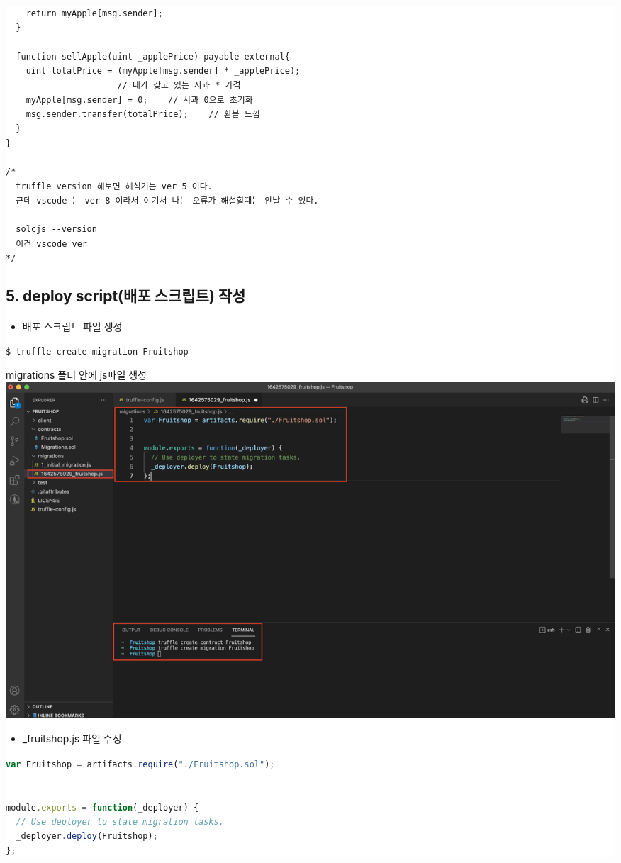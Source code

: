 ```solidity
    return myApple[msg.sender];
  }

  function sellApple(uint _applePrice) payable external{
    uint totalPrice = (myApple[msg.sender] * _applePrice);
                      // 내가 갖고 있는 사과 * 가격
    myApple[msg.sender] = 0;    // 사과 0으로 초기화
    msg.sender.transfer(totalPrice);    // 환볼 느낌
  }
}

/*
  truffle version 해보면 해석기는 ver 5 이다.
  근데 vscode 는 ver 8 이라서 여기서 나는 오류가 해설할때는 안날 수 있다.

  solcjs --version
  이건 vscode ver
*/
```

## 5. deploy script(배포 스크립트) 작성

- 배포 스크립트 파일 생성
```
$ truffle create migration Fruitshop
```
migrations 폴더 안에 js파일 생성
![deploy](/Dapp/Fruitshop/img/deploy.png)   
- _fruitshop.js 파일 수정
```javascript
var Fruitshop = artifacts.require("./Fruitshop.sol");


module.exports = function(_deployer) {
  // Use deployer to state migration tasks.
  _deployer.deploy(Fruitshop);
};
```
